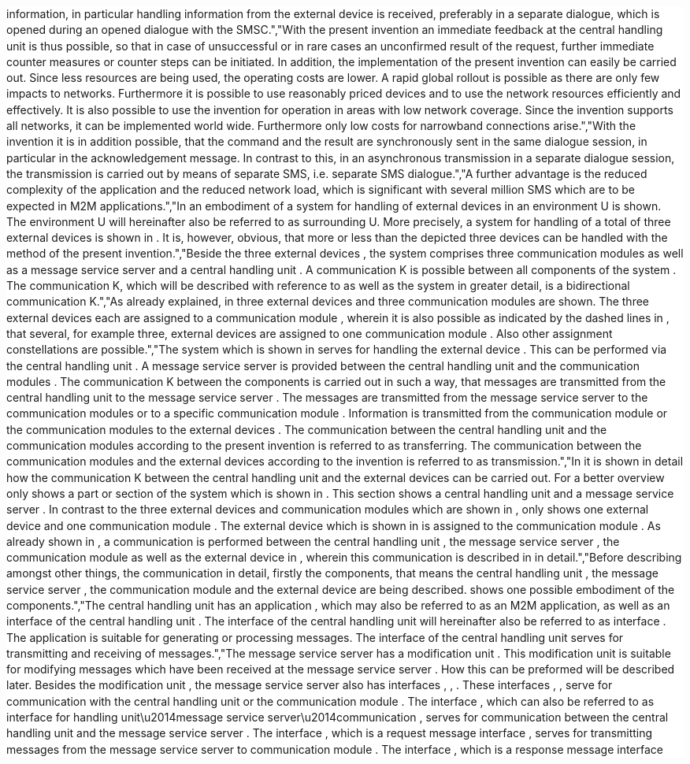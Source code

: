 information, in particular handling information from the external device is received, preferably in a separate dialogue, which is opened during an opened dialogue with the SMSC.","With the present invention an immediate feedback at the central handling unit is thus possible, so that in case of unsuccessful or in rare cases an unconfirmed result of the request, further immediate counter measures or counter steps can be initiated. In addition, the implementation of the present invention can easily be carried out. Since less resources are being used, the operating costs are lower. A rapid global rollout is possible as there are only few impacts to networks. Furthermore it is possible to use reasonably priced devices and to use the network resources efficiently and effectively. It is also possible to use the invention for operation in areas with low network coverage. Since the invention supports all networks, it can be implemented world wide. Furthermore only low costs for narrowband connections arise.","With the invention it is in addition possible, that the command and the result are synchronously sent in the same dialogue session, in particular in the acknowledgement message. In contrast to this, in an asynchronous transmission in a separate dialogue session, the transmission is carried out by means of separate SMS, i.e. separate SMS dialogue.","A further advantage is the reduced complexity of the application and the reduced network load, which is significant with several million SMS which are to be expected in M2M applications.","In  an embodiment of a system  for handling of external devices  in an environment U is shown. The environment U will hereinafter also be referred to as surrounding U. More precisely, a system  for handling of a total of three external devices  is shown in . It is, however, obvious, that more or less than the depicted three devices  can be handled with the method of the present invention.","Beside the three external devices , the system  comprises three communication modules  as well as a message service server  and a central handling unit . A communication K is possible between all components of the system . The communication K, which will be described with reference to  as well as the system  in greater detail, is a bidirectional communication K.","As already explained, in  three external devices  and three communication modules  are shown. The three external devices  each are assigned to a communication module , wherein it is also possible as indicated by the dashed lines in , that several, for example three, external devices  are assigned to one communication module . Also other assignment constellations are possible.","The system  which is shown in  serves for handling the external device . This can be performed via the central handling unit . A message service server  is provided between the central handling unit  and the communication modules . The communication K between the components is carried out in such a way, that messages are transmitted from the central handling unit  to the message service server . The messages are transmitted from the message service server  to the communication modules  or to a specific communication module . Information is transmitted from the communication module  or the communication modules  to the external devices . The communication between the central handling unit  and the communication modules  according to the present invention is referred to as transferring. The communication between the communication modules  and the external devices  according to the invention is referred to as transmission.","In  it is shown in detail how the communication K between the central handling unit  and the external devices  can be carried out. For a better overview  only shows a part or section of the system which is shown in . This section shows a central handling unit  and a message service server . In contrast to the three external devices  and communication modules  which are shown in ,  only shows one external device  and one communication module . The external device  which is shown in  is assigned to the communication module . As already shown in , a communication is performed between the central handling unit , the message service server , the communication module  as well as the external device  in , wherein this communication is described in  in detail.","Before describing amongst other things, the communication in detail, firstly the components, that means the central handling unit , the message service server , the communication module  and the external device  are being described.  shows one possible embodiment of the components.","The central handling unit  has an application , which may also be referred to as an M2M application, as well as an interface of the central handling unit . The interface of the central handling unit  will hereinafter also be referred to as interface . The application  is suitable for generating or processing messages. The interface of the central handling unit  serves for transmitting and receiving of messages.","The message service server  has a modification unit . This modification unit  is suitable for modifying messages which have been received at the message service server . How this can be preformed will be described later. Besides the modification unit , the message service server  also has interfaces , , . These interfaces , ,  serve for communication with the central handling unit  or the communication module . The interface , which can also be referred to as interface for handling unit\u2014message service server\u2014communication , serves for communication between the central handling unit  and the message service server . The interface , which is a request message interface , serves for transmitting messages from the message service server  to communication module . The interface , which is a response message interface